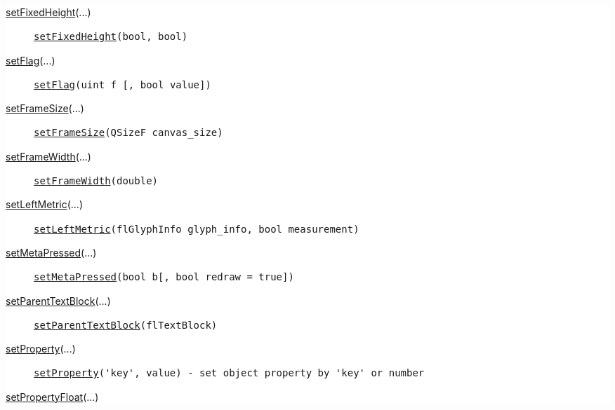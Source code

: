 </dd></dl>
<dl class="function"><dt><a name="flTextBlock-setFixedHeight" href="#flTextBlock-setFixedHeight"><span class="function-name">setFixedHeight</span></a><span class="argspec">(...)</span></dt><dd>

<pre class="doc" markdown="0"><a href="#fontlab.flTextBlock-setFixedHeight">setFixedHeight</a>(bool, bool)</pre>

</dd></dl>
<dl class="function"><dt><a name="flTextBlock-setFlag" href="#flTextBlock-setFlag"><span class="function-name">setFlag</span></a><span class="argspec">(...)</span></dt><dd>

<pre class="doc" markdown="0"><a href="#fontlab.flTextBlock-setFlag">setFlag</a>(uint f [, bool value])</pre>

</dd></dl>
<dl class="function"><dt><a name="flTextBlock-setFrameSize" href="#flTextBlock-setFrameSize"><span class="function-name">setFrameSize</span></a><span class="argspec">(...)</span></dt><dd>

<pre class="doc" markdown="0"><a href="#fontlab.flTextBlock-setFrameSize">setFrameSize</a>(QSizeF canvas_size)</pre>

</dd></dl>
<dl class="function"><dt><a name="flTextBlock-setFrameWidth" href="#flTextBlock-setFrameWidth"><span class="function-name">setFrameWidth</span></a><span class="argspec">(...)</span></dt><dd>

<pre class="doc" markdown="0"><a href="#fontlab.flTextBlock-setFrameWidth">setFrameWidth</a>(double)</pre>

</dd></dl>
<dl class="function"><dt><a name="flTextBlock-setLeftMetric" href="#flTextBlock-setLeftMetric"><span class="function-name">setLeftMetric</span></a><span class="argspec">(...)</span></dt><dd>

<pre class="doc" markdown="0"><a href="#fontlab.flTextBlock-setLeftMetric">setLeftMetric</a>(flGlyphInfo glyph_info, bool measurement)</pre>

</dd></dl>
<dl class="function"><dt><a name="flTextBlock-setMetaPressed" href="#flTextBlock-setMetaPressed"><span class="function-name">setMetaPressed</span></a><span class="argspec">(...)</span></dt><dd>

<pre class="doc" markdown="0"><a href="#fontlab.flTextBlock-setMetaPressed">setMetaPressed</a>(bool b[, bool redraw = true])</pre>

</dd></dl>
<dl class="function"><dt><a name="flTextBlock-setParentTextBlock" href="#flTextBlock-setParentTextBlock"><span class="function-name">setParentTextBlock</span></a><span class="argspec">(...)</span></dt><dd>

<pre class="doc" markdown="0"><a href="#fontlab.flTextBlock-setParentTextBlock">setParentTextBlock</a>(flTextBlock)</pre>

</dd></dl>
<dl class="function"><dt><a name="flTextBlock-setProperty" href="#flTextBlock-setProperty"><span class="function-name">setProperty</span></a><span class="argspec">(...)</span></dt><dd>

<pre class="doc" markdown="0"><a href="#fontlab.flTextBlock-setProperty">setProperty</a>('key', value) - set object property by 'key' or number</pre>

</dd></dl>
<dl class="function"><dt><a name="flTextBlock-setPropertyFloat" href="#flTextBlock-setPropertyFloat"><span class="function-name">setPropertyFloat</span></a><span class="argspec">(...)</span></dt><dd>
